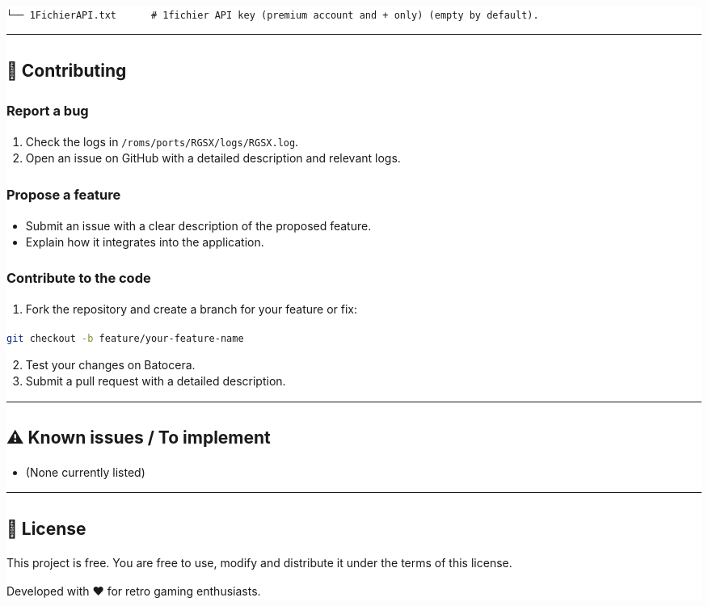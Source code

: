 ```
└── 1FichierAPI.txt      # 1fichier API key (premium account and + only) (empty by default).
```





---

## 🤝 Contributing

### Report a bug

1. Check the logs in `/roms/ports/RGSX/logs/RGSX.log`.
2. Open an issue on GitHub with a detailed description and relevant logs.

### Propose a feature

- Submit an issue with a clear description of the proposed feature.
- Explain how it integrates into the application.

### Contribute to the code

1. Fork the repository and create a branch for your feature or fix:
```bash
git checkout -b feature/your-feature-name
```
2. Test your changes on Batocera.
3. Submit a pull request with a detailed description.

---

## ⚠️ Known issues / To implement

- (None currently listed)

---

## 📝 License

This project is free. You are free to use, modify and distribute it under the terms of this license.

Developed with ❤️ for retro gaming enthusiasts.
